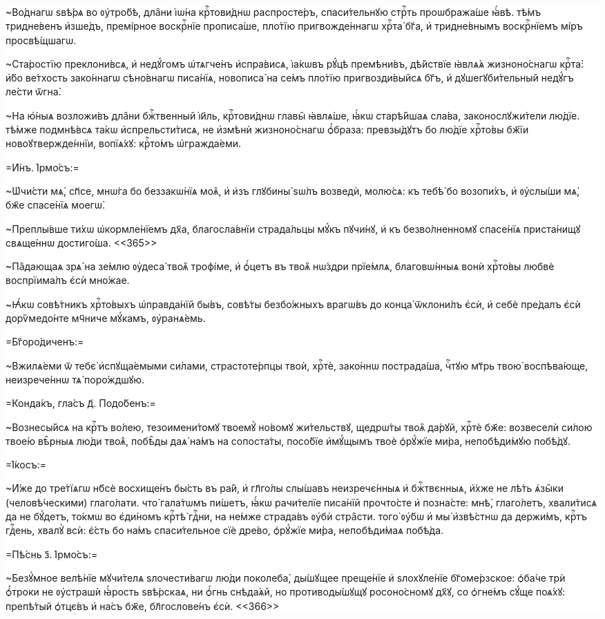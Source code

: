 ~Во́днагѡ ѕвѣ́рѧ во ᲂу҆тро́бѣ, дла̑ни і҆ѡ́на крⷭ҇тови́днѡ распросте́ръ,
спаси́тельнꙋю стрⷭ҇ть проѡбража́ше ꙗ҆́вѣ. тѣ́мъ тридне́венъ и҆зше́дъ, премі́рное
воскрⷭ҇нїе прописа́ше, пло́тїю пригвожде́ннагѡ хрⷭ҇та̀ бг҃а, и҆ тридне́внымъ
воскрⷭ҇нїемъ мі́ръ просвѣ́щшагѡ.

~Ста́ростїю преклони́всѧ, и҆ недꙋ́гомъ ѡ҆тѧгче́нъ и҆спра́висѧ, і҆а́кѡвъ рꙋ́цѣ
премѣни́въ, дѣ́йствїе ꙗ҆влѧ́ѧ жизноно́снагѡ крⷭ҇та̀: и҆́бо ве́тхость зако́ннагѡ
сѣно́внагѡ писа́нїѧ, новописа̀ на се́мъ пло́тїю пригвозди́выйсѧ бг҃ъ, и҆
дꙋшегꙋби́тельный недꙋ́гъ ле́сти ѿгна̀.

~На ю҆́ныѧ возложи́въ дла̑ни бжⷭ҇твенный і҆и҃ль, крⷭ҇тови́днѡ главы̑ ꙗ҆влѧ́ше,
ꙗ҆́кѡ старѣ́йшаѧ сла́ва, законослꙋжи́тели лю́дїе. тѣ́мже подмнѣ́всѧ та́кѡ
и҆спрельсти́тисѧ, не и҆змѣнѝ жизноно́снагѡ ѻ҆́браза: превзы́дꙋтъ бо лю́дїе
хрⷭ҇то́вы бж҃їи новоꙋтвержде́ннїи, вопїѧ́хꙋ: крⷭ҇то́мъ ѡ҆гражда́еми.

=И҆́нъ. І҆рмо́съ:=

~Ѡ҆чи́сти мѧ̀, сп҃се, мнѡ́га бо беззакѡ́нїѧ моѧ̑, и҆ и҆зъ глꙋбины̀ ѕѡ́лъ
возведѝ, молю́сѧ: къ тебѣ́ бо возопи́хъ, и҆ ᲂу҆слы́ши мѧ̀, бж҃е спасе́нїѧ
моегѡ̀.

~Преплы́вше ти́хѡ ѡ҆кормле́нїемъ дх҃а, благосла́внїи страда́льцы мꙋ́къ пꙋчи́нꙋ,
и҆ къ безво́лненномꙋ спасе́нїѧ приста́нищꙋ свѧще́ннѡ достиго́ша. <<365>>

~Па̑дающаѧ зрѧ̀ на зе́млю ᲂу҆деса̀ твоѧ̑ трофі́ме, и҆ ѻ҆́цетъ въ твоѧ̑ нѡ́здри
прїе́млѧ, благовѡ́нныѧ вонѝ хрⷭ҇то́вы любвѐ воспрїима́лъ є҆сѝ мно́жае.

~Ꙗ҆́кѡ совѣ́тникъ хрⷭ҇то́выхъ ѡ҆правда́нїй бы́въ, совѣ́ты безбо́жныхъ врагѡ́въ
до конца̀ ѿклони́лъ є҆сѝ, и҆ себѐ пре́далъ є҆сѝ дорѷмедо́нте мч҃ниче мꙋ́камъ,
ᲂу҆ранѧ́емь.

=Бг҃оро́диченъ:=

~Вжилѧ́еми ѿ тебє̀ и҆спꙋща́емыми си́лами, страстоте́рпцы твоѝ, хрⷭ҇тѐ, зако́ннѡ
пострада́ша, чⷭ҇тꙋю мт҃рь твою̀ воспѣва́юще, неизрече́ннѡ тѧ̀ поро́ждшꙋю.

=Конда́къ, гла́съ д҃. Подо́бенъ:=

~Вознесы́йсѧ на крⷭ҇тъ во́лею, тезоимени́томꙋ твоемꙋ̀ но́вомꙋ жи́тельствꙋ,
щедрѡ́ты твоѧ̑ да́рꙋй, хрⷭ҇тѐ бж҃е: возвеселѝ си́лою твое́ю вѣ̑рныѧ лю́ди твоѧ̑,
побѣ̑ды даѧ̀ на́мъ на сопоста́ты, посо́бїе и҆мꙋ́щымъ твоѐ ѻ҆рꙋ́жїе ми́ра,
непобѣди́мꙋю побѣ́дꙋ.

=І҆́косъ:=

~И҆́же до тре́тїѧгѡ нб҃сѐ восхище́нъ бы́сть въ ра́й, и҆ гл҃го́лы слы́шавъ
неизречє́нныѧ и҆ бжⷭ҇твєнныѧ, и҆̀хже не лѣ́ть ѧ҆зы̑ки (человѣ́ческими)
глаго́лати. что̀ гала́тѡмъ пи́шетъ, ꙗ҆́кѡ рачи́телїе писа́нїй прочто́сте и҆
позна́сте: мнѣ̀, глаго́летъ, хвали́тисѧ да не бꙋ́детъ, то́кмѡ во є҆ди́номъ
крⷭ҇тѣ̀ гдⷭ҇ни, на не́мже страда́въ ᲂу҆бѝ стра̑сти. того̀ ᲂу҆́бѡ и҆ мы̀
и҆звѣ́стнѡ да держи́мъ, крⷭ҇тъ гдⷭ҇ень, хвалꙋ̀ всѝ: є҆́сть бо на́мъ
спаси́тельное сїѐ дре́во, ѻ҆рꙋ́жїе ми́ра, непобѣди́маѧ побѣ́да.

=Пѣ́снь з҃. І҆рмо́съ:=

~Безꙋ́мное велѣ́нїе мꙋчи́телѧ ѕлочести́вагѡ лю́ди поколеба̀, ды́шꙋщее преще́нїе
и҆ ѕлохꙋле́нїе бг҃оме́рзское: ѻ҆ба́че трѝ ѻ҆́троки не ᲂу҆страшѝ ꙗ҆́рость
ѕвѣ́рскаѧ, ни ѻ҆́гнь снѣда́ѧй, но противоды́шꙋщꙋ росоно́сномꙋ дх҃ꙋ, со ѻ҆гне́мъ
сꙋ́ще поѧ́хꙋ: препѣ́тый ѻ҆тцє́въ и҆ на́съ бж҃е, бл҃гослове́нъ є҆сѝ. <<366>>

